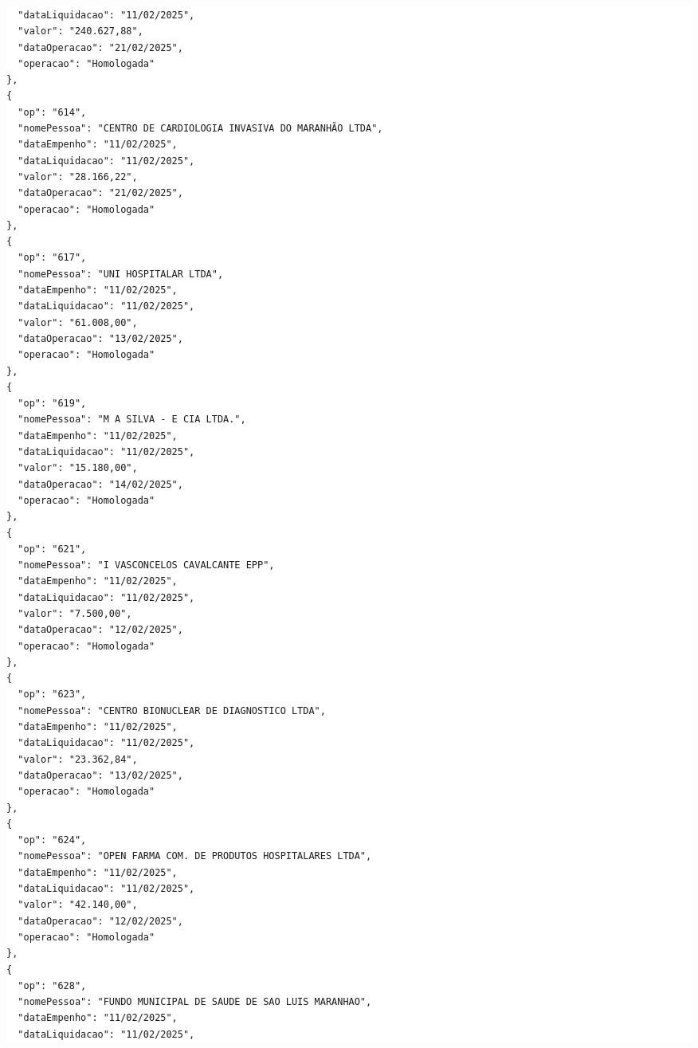       "dataLiquidacao": "11/02/2025",
      "valor": "240.627,88",
      "dataOperacao": "21/02/2025",
      "operacao": "Homologada"
    },
    {
      "op": "614",
      "nomePessoa": "CENTRO DE CARDIOLOGIA INVASIVA DO MARANHÃO LTDA",
      "dataEmpenho": "11/02/2025",
      "dataLiquidacao": "11/02/2025",
      "valor": "28.166,22",
      "dataOperacao": "21/02/2025",
      "operacao": "Homologada"
    },
    {
      "op": "617",
      "nomePessoa": "UNI HOSPITALAR LTDA",
      "dataEmpenho": "11/02/2025",
      "dataLiquidacao": "11/02/2025",
      "valor": "61.008,00",
      "dataOperacao": "13/02/2025",
      "operacao": "Homologada"
    },
    {
      "op": "619",
      "nomePessoa": "M A SILVA - E CIA LTDA.",
      "dataEmpenho": "11/02/2025",
      "dataLiquidacao": "11/02/2025",
      "valor": "15.180,00",
      "dataOperacao": "14/02/2025",
      "operacao": "Homologada"
    },
    {
      "op": "621",
      "nomePessoa": "I VASCONCELOS CAVALCANTE EPP",
      "dataEmpenho": "11/02/2025",
      "dataLiquidacao": "11/02/2025",
      "valor": "7.500,00",
      "dataOperacao": "12/02/2025",
      "operacao": "Homologada"
    },
    {
      "op": "623",
      "nomePessoa": "CENTRO BIONUCLEAR DE DIAGNOSTICO LTDA",
      "dataEmpenho": "11/02/2025",
      "dataLiquidacao": "11/02/2025",
      "valor": "23.362,84",
      "dataOperacao": "13/02/2025",
      "operacao": "Homologada"
    },
    {
      "op": "624",
      "nomePessoa": "OPEN FARMA COM. DE PRODUTOS HOSPITALARES LTDA",
      "dataEmpenho": "11/02/2025",
      "dataLiquidacao": "11/02/2025",
      "valor": "42.140,00",
      "dataOperacao": "12/02/2025",
      "operacao": "Homologada"
    },
    {
      "op": "628",
      "nomePessoa": "FUNDO MUNICIPAL DE SAUDE DE SAO LUIS MARANHAO",
      "dataEmpenho": "11/02/2025",
      "dataLiquidacao": "11/02/2025",